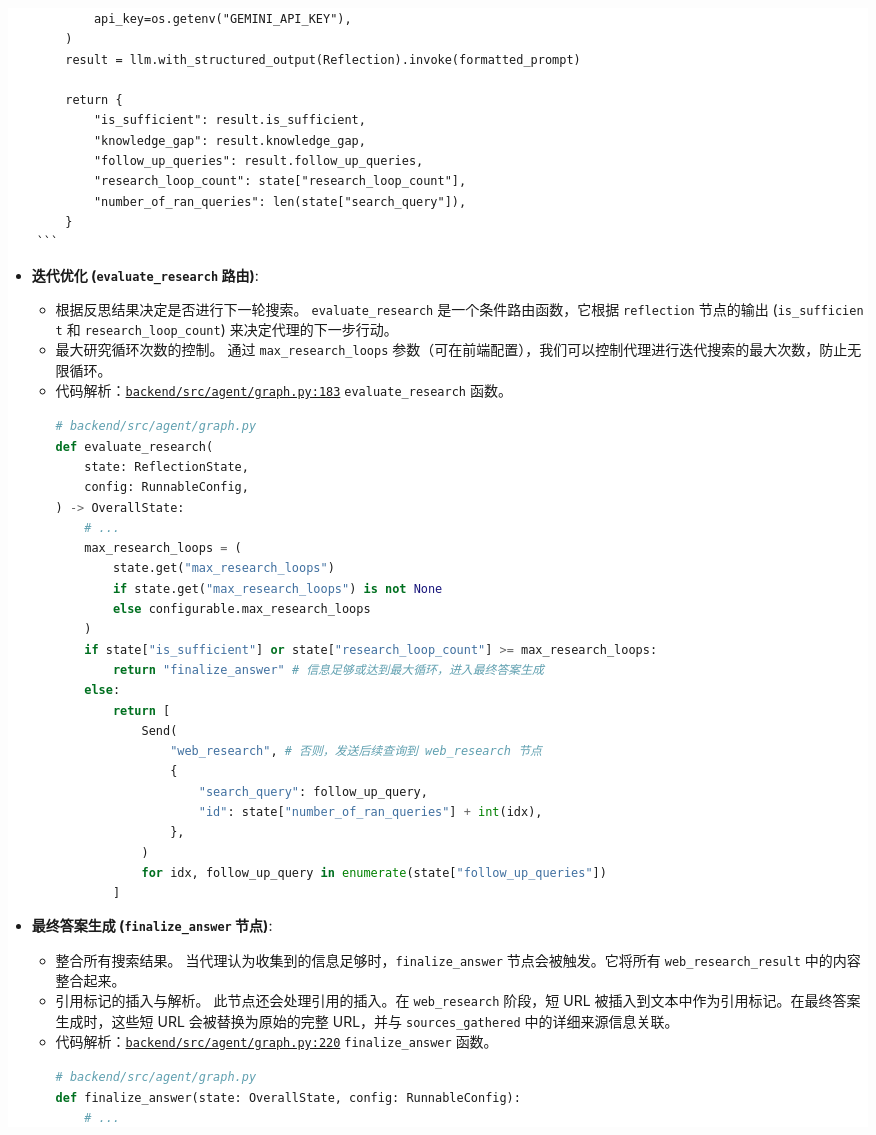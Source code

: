                 api_key=os.getenv("GEMINI_API_KEY"),
            )
            result = llm.with_structured_output(Reflection).invoke(formatted_prompt)

            return {
                "is_sufficient": result.is_sufficient,
                "knowledge_gap": result.knowledge_gap,
                "follow_up_queries": result.follow_up_queries,
                "research_loop_count": state["research_loop_count"],
                "number_of_ran_queries": len(state["search_query"]),
            }
        ```

*   **迭代优化 (`evaluate_research` 路由)**:
    *   根据反思结果决定是否进行下一轮搜索。
        `evaluate_research` 是一个条件路由函数，它根据 `reflection` 节点的输出 (`is_sufficient` 和 `research_loop_count`) 来决定代理的下一步行动。
    *   最大研究循环次数的控制。
        通过 `max_research_loops` 参数（可在前端配置），我们可以控制代理进行迭代搜索的最大次数，防止无限循环。
    *   代码解析：[`backend/src/agent/graph.py:183`](backend/src/agent/graph.py:183) `evaluate_research` 函数。
        ```python
        # backend/src/agent/graph.py
        def evaluate_research(
            state: ReflectionState,
            config: RunnableConfig,
        ) -> OverallState:
            # ...
            max_research_loops = (
                state.get("max_research_loops")
                if state.get("max_research_loops") is not None
                else configurable.max_research_loops
            )
            if state["is_sufficient"] or state["research_loop_count"] >= max_research_loops:
                return "finalize_answer" # 信息足够或达到最大循环，进入最终答案生成
            else:
                return [
                    Send(
                        "web_research", # 否则，发送后续查询到 web_research 节点
                        {
                            "search_query": follow_up_query,
                            "id": state["number_of_ran_queries"] + int(idx),
                        },
                    )
                    for idx, follow_up_query in enumerate(state["follow_up_queries"])
                ]
        ```

*   **最终答案生成 (`finalize_answer` 节点)**:
    *   整合所有搜索结果。
        当代理认为收集到的信息足够时，`finalize_answer` 节点会被触发。它将所有 `web_research_result` 中的内容整合起来。
    *   引用标记的插入与解析。
        此节点还会处理引用的插入。在 `web_research` 阶段，短 URL 被插入到文本中作为引用标记。在最终答案生成时，这些短 URL 会被替换为原始的完整 URL，并与 `sources_gathered` 中的详细来源信息关联。
    *   代码解析：[`backend/src/agent/graph.py:220`](backend/src/agent/graph.py:220) `finalize_answer` 函数。
        ```python
        # backend/src/agent/graph.py
        def finalize_answer(state: OverallState, config: RunnableConfig):
            # ...